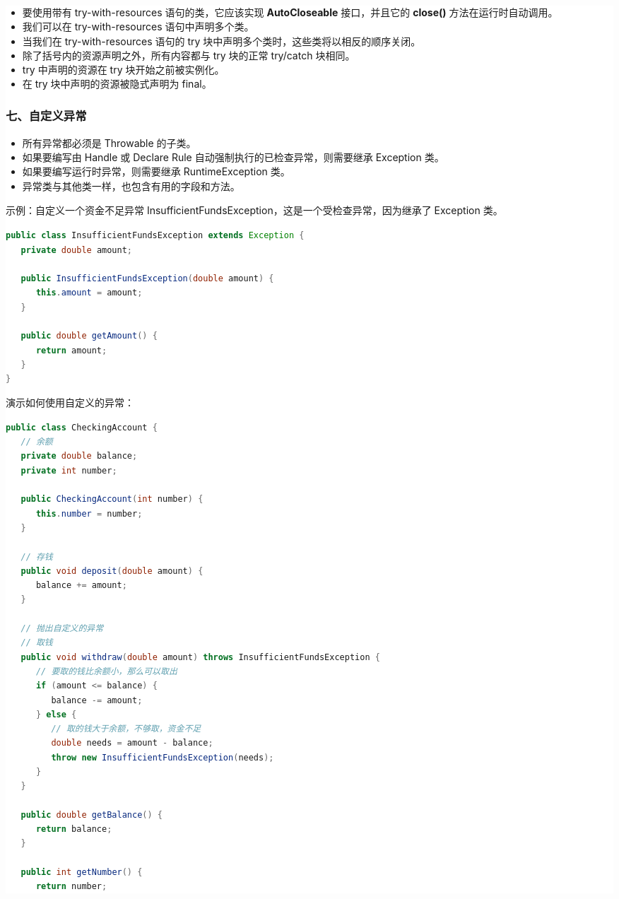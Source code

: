 - 要使用带有 try-with-resources 语句的类，它应该实现 **AutoCloseable** 接口，并且它的 **close()** 方法在运行时自动调用。
- 我们可以在 try-with-resources 语句中声明多个类。
- 当我们在 try-with-resources 语句的 try 块中声明多个类时，这些类将以相反的顺序关闭。
- 除了括号内的资源声明之外，所有内容都与 try 块的正常 try/catch 块相同。
- try 中声明的资源在 try 块开始之前被实例化。
- 在 try 块中声明的资源被隐式声明为 final。

### 七、自定义异常

- 所有异常都必须是 Throwable 的子类。
- 如果要编写由 Handle 或 Declare Rule 自动强制执行的已检查异常，则需要继承 Exception 类。
- 如果要编写运行时异常，则需要继承 RuntimeException 类。
- 异常类与其他类一样，也包含有用的字段和方法。

示例：自定义一个资金不足异常 InsufficientFundsException，这是一个受检查异常，因为继承了 Exception 类。

```java
public class InsufficientFundsException extends Exception {
   private double amount;
   
   public InsufficientFundsException(double amount) {
      this.amount = amount;
   }
   
   public double getAmount() {
      return amount;
   }
}
```

演示如何使用自定义的异常：

```java
public class CheckingAccount {
   // 余额
   private double balance;
   private int number;
   
   public CheckingAccount(int number) {
      this.number = number;
   }
   
   // 存钱
   public void deposit(double amount) {
      balance += amount;
   }
   
   // 抛出自定义的异常
   // 取钱
   public void withdraw(double amount) throws InsufficientFundsException {
      // 要取的钱比余额小，那么可以取出
      if (amount <= balance) {
         balance -= amount;
      } else {
         // 取的钱大于余额，不够取，资金不足
         double needs = amount - balance;
         throw new InsufficientFundsException(needs);
      }
   }
   
   public double getBalance() {
      return balance;
   }
   
   public int getNumber() {
      return number;
```